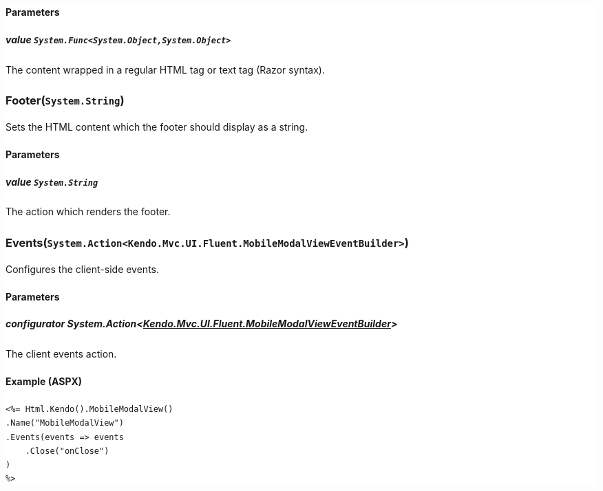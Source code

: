 
#### Parameters

##### value `System.Func<System.Object,System.Object>`
The content wrapped in a regular HTML tag or text tag (Razor syntax).





### Footer(`System.String`)
Sets the HTML content which the footer should display as a string.


#### Parameters

##### value `System.String`
The action which renders the footer.





### Events(`System.Action<Kendo.Mvc.UI.Fluent.MobileModalViewEventBuilder>`)
Configures the client-side events.


#### Parameters

##### configurator System.Action<[Kendo.Mvc.UI.Fluent.MobileModalViewEventBuilder](/api/wrappers/aspnet-mvc/Kendo.Mvc.UI.Fluent/MobileModalViewEventBuilder)>
The client events action.




#### Example (ASPX)
    <%= Html.Kendo().MobileModalView()
    .Name("MobileModalView")
    .Events(events => events
        .Close("onClose")
    )
    %>



 
